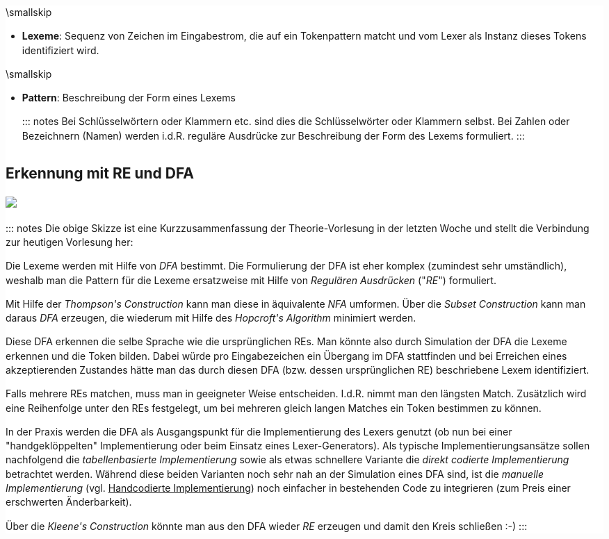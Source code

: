 \smallskip

*   **Lexeme**: Sequenz von Zeichen im Eingabestrom, die auf ein Tokenpattern
    matcht und vom Lexer als Instanz dieses Tokens identifiziert wird.

\smallskip

*   **Pattern**: Beschreibung der Form eines Lexems

    ::: notes
    Bei Schlüsselwörtern oder Klammern etc. sind dies die Schlüsselwörter oder
    Klammern selbst. Bei Zahlen oder Bezeichnern (Namen) werden i.d.R.
    reguläre Ausdrücke zur Beschreibung der Form des Lexems formuliert.
    :::


## Erkennung mit RE und DFA

![](images/lexer.png)

::: notes
Die obige Skizze ist eine Kurzzusammenfassung der Theorie-Vorlesung in der
letzten Woche und stellt die Verbindung zur heutigen Vorlesung her:

Die Lexeme werden mit Hilfe von *DFA* bestimmt. Die Formulierung der DFA ist
eher komplex (zumindest sehr umständlich), weshalb man die Pattern für die
Lexeme ersatzweise mit Hilfe von *Regulären Ausdrücken* ("*RE*") formuliert.

Mit Hilfe der *Thompson's Construction* kann man diese in äquivalente *NFA*
umformen. Über die *Subset Construction* kann man daraus *DFA* erzeugen, die
wiederum mit Hilfe des *Hopcroft's Algorithm* minimiert werden.

Diese DFA erkennen die selbe Sprache wie die ursprünglichen REs. Man könnte
also durch Simulation der DFA die Lexeme erkennen und die Token bilden. Dabei
würde pro Eingabezeichen ein Übergang im DFA stattfinden und bei Erreichen
eines akzeptierenden Zustandes hätte man das durch diesen DFA (bzw. dessen
ursprünglichen RE) beschriebene Lexem identifiziert.

Falls mehrere REs matchen, muss man in geeigneter Weise entscheiden. I.d.R.
nimmt man den längsten Match. Zusätzlich wird eine Reihenfolge unter den REs
festgelegt, um bei mehreren gleich langen Matches ein Token bestimmen zu
können.

In der Praxis werden die DFA als Ausgangspunkt für die Implementierung des
Lexers genutzt (ob nun bei einer "handgeklöppelten" Implementierung oder beim
Einsatz eines Lexer-Generators). Als typische Implementierungsansätze sollen
nachfolgend die *tabellenbasierte Implementierung* sowie als etwas schnellere
Variante die *direkt codierte Implementierung* betrachtet werden. Während diese
beiden Varianten noch sehr nah an der Simulation eines DFA sind, ist die
*manuelle Implementierung*
(vgl. [Handcodierte Implementierung](recursive.md))
noch einfacher in bestehenden Code zu integrieren (zum Preis einer erschwerten
Änderbarkeit).

Über die *Kleene's Construction* könnte man aus den DFA wieder *RE* erzeugen
und damit den Kreis schließen :-)
:::
